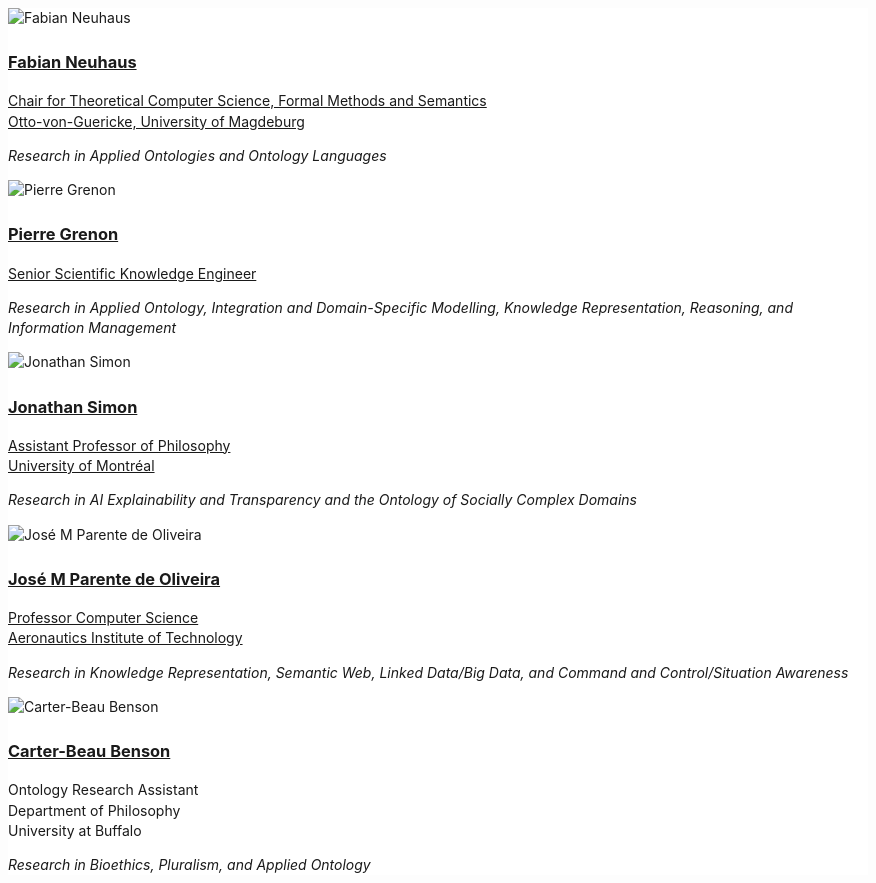 <div class="grid-item">
        <img src="https://ubwp.buffalo.edu/ncor/wp-content/uploads/sites/40/2015/10/fabian.jpg" alt="Fabian Neuhaus">
        <div class="grid-item-content">
            <h3><a href="http://iws.cs.uni-magdeburg.de/~fneuhaus/">Fabian Neuhaus</a></h3>
            <a href="//www.ovgu.de/">Chair for Theoretical Computer Science, Formal Methods and Semantics <br> Otto-von-Guericke, University of Magdeburg</a>
            <p><em>Research in Applied Ontologies and Ontology Languages</em></p>
        </div>
    </div>

<div class="grid-item">
        <img src="https://ubwp.buffalo.edu/ncor/wp-content/uploads/sites/40/2021/02/PierreGrenon_2020-scaled.jpg" alt="Pierre Grenon">
        <div class="grid-item-content">
            <h3><a href="//www.linkedin.com/in/pierregrenon/">Pierre Grenon</a></h3>
            <a href="//us.gsk.com/en-us/home/">Senior Scientific Knowledge Engineer</a>
            <p><em>Research in Applied Ontology, Integration and Domain-Specific Modelling, Knowledge Representation, Reasoning, and Information Management</em></p>
        </div>
    </div>

<div class="grid-item">
        <img src="https://ubwp.buffalo.edu/ncor/wp-content/uploads/sites/40/2019/09/Big-Profile-300x291.jpeg" alt="Jonathan Simon" width="200" height="200">
        <div class="grid-item-content">
            <h3><a href="https://jonsimon.net">Jonathan Simon</a></h3>
            <a href="//philo.umontreal.ca/accueil/">Assistant Professor of Philosophy <br> University of Montréal</a>
            <p><em>Research in AI Explainability and Transparency and the Ontology of Socially Complex Domains</em></p>
        </div>
    </div>

<div class="grid-item">
        <img src="https://ubwp.buffalo.edu/ncor/wp-content/uploads/sites/40/2015/10/JMPO-e1470339113124-225x300.jpg" alt="José M Parente de Oliveira" width="200" height="200">
        <div class="grid-item-content">
            <h3><a href="//www.linkedin.com/in/jose-m-parente-de-oliveira-53188618/">José M Parente de Oliveira</a></h3>
            <a href="//www.engrena.ita.br/en/ccm-ita-en/">Professor Computer Science <br> Aeronautics Institute of Technology</a>
            <p><em>Research in Knowledge Representation, Semantic Web, Linked Data/Big Data, and Command and Control/Situation Awareness</em></p>
        </div>
    </div>

<div class="grid-item">
        <img src="https://www.buffalo.edu/content/cas/philosophy/grad-study/grad_directory/jcr:content/par/image_1660011936.img.140.140.z.jpg/1649966366698.z.jpg" alt="Carter-Beau Benson" width="200" height="200">
        <div class="grid-item-content">
            <h3><a href="//www.linkedin.com/in/carter-benson-60923b270/">Carter-Beau Benson</a></h3>
            <p>Ontology Research Assistant <br> Department of Philosophy <br> University at Buffalo 
            <p><em>Research in Bioethics, Pluralism, and Applied Ontology</em></p>
        </div>
    </div>
